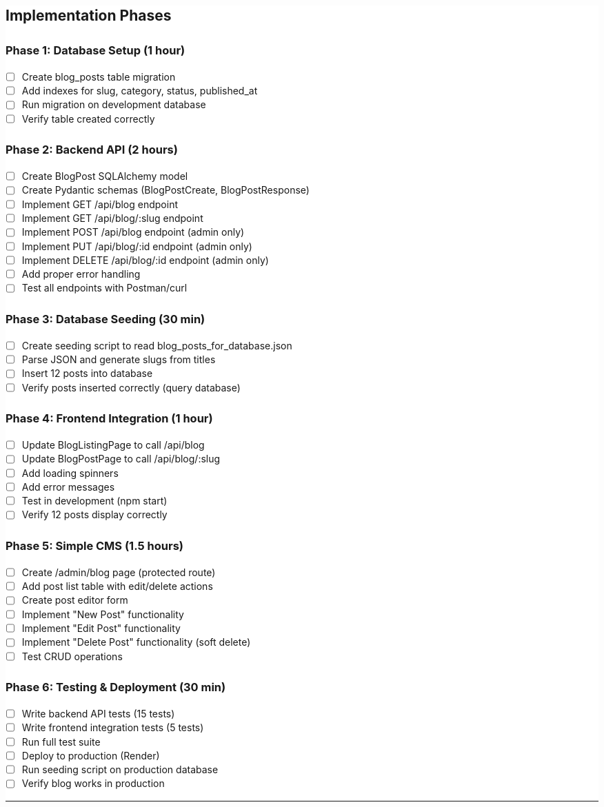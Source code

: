 
## Implementation Phases

### Phase 1: Database Setup (1 hour)
- [ ] Create blog_posts table migration
- [ ] Add indexes for slug, category, status, published_at
- [ ] Run migration on development database
- [ ] Verify table created correctly

### Phase 2: Backend API (2 hours)
- [ ] Create BlogPost SQLAlchemy model
- [ ] Create Pydantic schemas (BlogPostCreate, BlogPostResponse)
- [ ] Implement GET /api/blog endpoint
- [ ] Implement GET /api/blog/:slug endpoint
- [ ] Implement POST /api/blog endpoint (admin only)
- [ ] Implement PUT /api/blog/:id endpoint (admin only)
- [ ] Implement DELETE /api/blog/:id endpoint (admin only)
- [ ] Add proper error handling
- [ ] Test all endpoints with Postman/curl

### Phase 3: Database Seeding (30 min)
- [ ] Create seeding script to read blog_posts_for_database.json
- [ ] Parse JSON and generate slugs from titles
- [ ] Insert 12 posts into database
- [ ] Verify posts inserted correctly (query database)

### Phase 4: Frontend Integration (1 hour)
- [ ] Update BlogListingPage to call /api/blog
- [ ] Update BlogPostPage to call /api/blog/:slug
- [ ] Add loading spinners
- [ ] Add error messages
- [ ] Test in development (npm start)
- [ ] Verify 12 posts display correctly

### Phase 5: Simple CMS (1.5 hours)
- [ ] Create /admin/blog page (protected route)
- [ ] Add post list table with edit/delete actions
- [ ] Create post editor form
- [ ] Implement "New Post" functionality
- [ ] Implement "Edit Post" functionality
- [ ] Implement "Delete Post" functionality (soft delete)
- [ ] Test CRUD operations

### Phase 6: Testing & Deployment (30 min)
- [ ] Write backend API tests (15 tests)
- [ ] Write frontend integration tests (5 tests)
- [ ] Run full test suite
- [ ] Deploy to production (Render)
- [ ] Run seeding script on production database
- [ ] Verify blog works in production

---